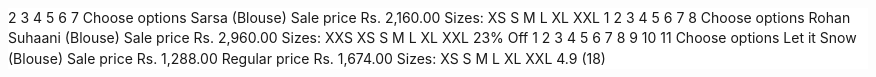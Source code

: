 2
3
4
5
6
7
Choose options
Sarsa (Blouse)
Sale price
Rs. 2,160.00
Sizes:
XS
S
M
L
XL
XXL
1
2
3
4
5
6
7
8
Choose options
Rohan Suhaani (Blouse)
Sale price
Rs. 2,960.00
Sizes:
XXS
XS
S
M
L
XL
XXL
23% Off
1
2
3
4
5
6
7
8
9
10
11
Choose options
Let it Snow (Blouse)
Sale price
Rs. 1,288.00
Regular price
Rs. 1,674.00
Sizes:
XS
S
M
L
XL
XXL
4.9
(18)